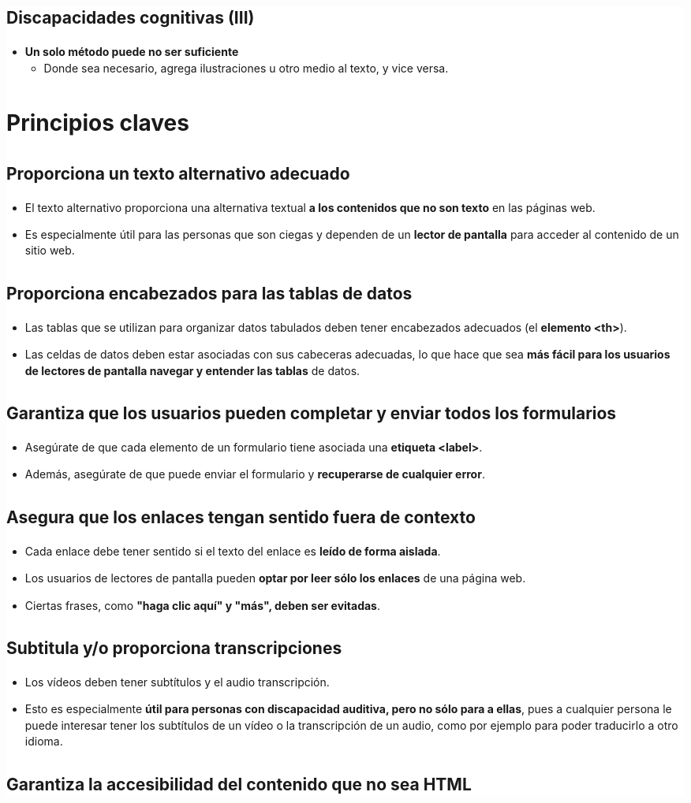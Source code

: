 ## Discapacidades cognitivas (III)

- **Un solo método puede no ser suficiente**
    - Donde sea necesario, agrega ilustraciones u otro medio al texto, y vice versa.



# Principios claves



## Proporciona un texto alternativo adecuado

- El texto alternativo proporciona una alternativa textual **a los contenidos que no son texto** en las páginas web.

- Es especialmente útil para las personas que son ciegas y dependen de un **lector de pantalla** para acceder al contenido de un sitio web.

## Proporciona encabezados para las tablas de datos

- Las tablas que se utilizan para organizar datos tabulados deben tener encabezados adecuados (el **elemento \<th\>**).

- Las celdas de datos deben estar asociadas con sus cabeceras adecuadas, lo que hace que sea **más fácil para los usuarios de lectores de pantalla navegar y entender las tablas** de datos.

## Garantiza que los usuarios pueden completar y enviar todos los formularios

- Asegúrate de que cada elemento de un formulario tiene asociada una **etiqueta \<label\>**.

- Además, asegúrate de que puede enviar el formulario y **recuperarse de cualquier error**.

## Asegura que los enlaces tengan sentido fuera de contexto

- Cada enlace debe tener sentido si el texto del enlace es **leído de forma aislada**.

- Los usuarios de lectores de pantalla pueden **optar por leer sólo los enlaces** de una página web.

- Ciertas frases, como **"haga clic aquí" y "más", deben ser evitadas**.

## Subtitula y/o proporciona transcripciones

- Los vídeos deben tener subtítulos y el audio transcripción.

- Esto es especialmente **útil para personas con discapacidad auditiva, pero no sólo para a ellas**, pues a cualquier persona le puede interesar tener los subtítulos de un vídeo o la transcripción de un audio, como por ejemplo para poder traducirlo a otro idioma.

## Garantiza la accesibilidad del contenido que no sea HTML
